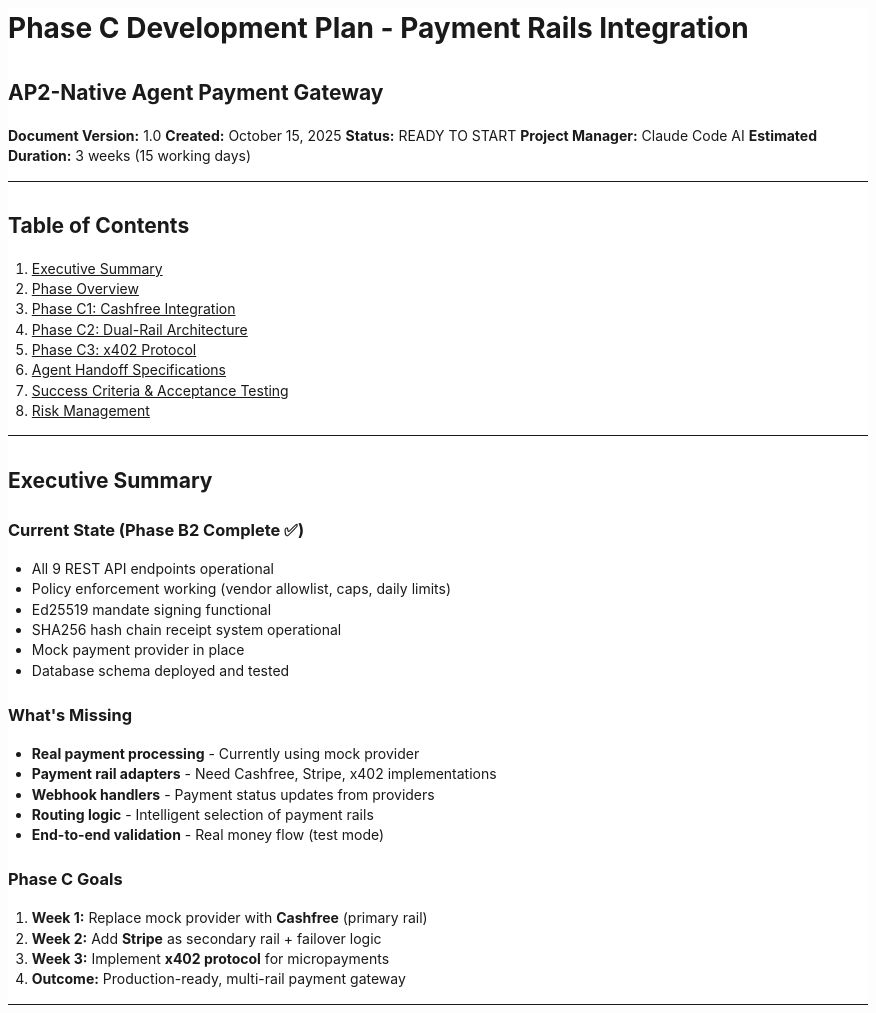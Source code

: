 # Phase C Development Plan - Payment Rails Integration
## AP2-Native Agent Payment Gateway

**Document Version:** 1.0
**Created:** October 15, 2025
**Status:** READY TO START
**Project Manager:** Claude Code AI
**Estimated Duration:** 3 weeks (15 working days)

---

## Table of Contents

1. [Executive Summary](#executive-summary)
2. [Phase Overview](#phase-overview)
3. [Phase C1: Cashfree Integration](#phase-c1-cashfree-integration-week-1)
4. [Phase C2: Dual-Rail Architecture](#phase-c2-dual-rail-architecture-week-2)
5. [Phase C3: x402 Protocol](#phase-c3-x402-protocol-week-3)
6. [Agent Handoff Specifications](#agent-handoff-specifications)
7. [Success Criteria & Acceptance Testing](#success-criteria--acceptance-testing)
8. [Risk Management](#risk-management)

---

## Executive Summary

### Current State (Phase B2 Complete ✅)
- All 9 REST API endpoints operational
- Policy enforcement working (vendor allowlist, caps, daily limits)
- Ed25519 mandate signing functional
- SHA256 hash chain receipt system operational
- Mock payment provider in place
- Database schema deployed and tested

### What's Missing
- **Real payment processing** - Currently using mock provider
- **Payment rail adapters** - Need Cashfree, Stripe, x402 implementations
- **Webhook handlers** - Payment status updates from providers
- **Routing logic** - Intelligent selection of payment rails
- **End-to-end validation** - Real money flow (test mode)

### Phase C Goals
1. **Week 1:** Replace mock provider with **Cashfree** (primary rail)
2. **Week 2:** Add **Stripe** as secondary rail + failover logic
3. **Week 3:** Implement **x402 protocol** for micropayments
4. **Outcome:** Production-ready, multi-rail payment gateway

---
